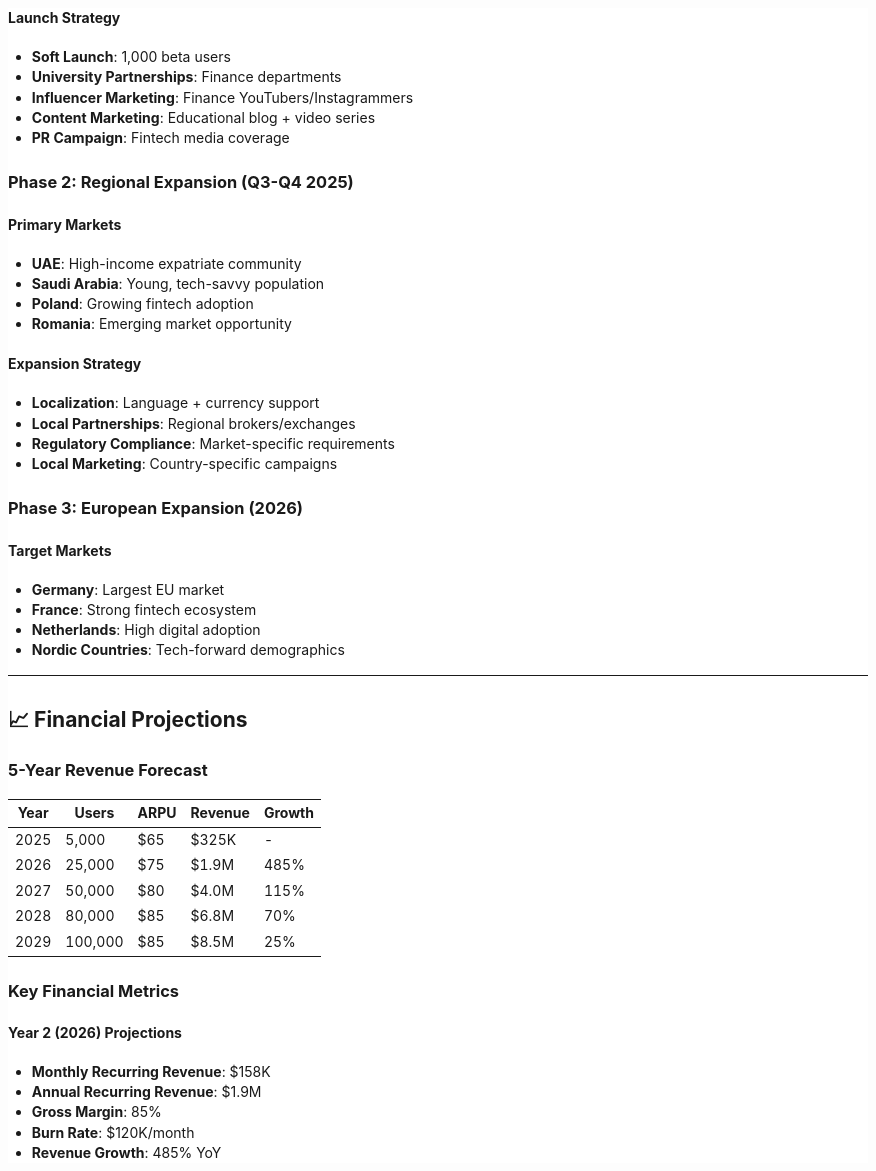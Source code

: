 #### **Launch Strategy**
- **Soft Launch**: 1,000 beta users
- **University Partnerships**: Finance departments
- **Influencer Marketing**: Finance YouTubers/Instagrammers
- **Content Marketing**: Educational blog + video series
- **PR Campaign**: Fintech media coverage

### **Phase 2: Regional Expansion (Q3-Q4 2025)**

#### **Primary Markets**
- **UAE**: High-income expatriate community
- **Saudi Arabia**: Young, tech-savvy population
- **Poland**: Growing fintech adoption
- **Romania**: Emerging market opportunity

#### **Expansion Strategy**
- **Localization**: Language + currency support
- **Local Partnerships**: Regional brokers/exchanges
- **Regulatory Compliance**: Market-specific requirements
- **Local Marketing**: Country-specific campaigns

### **Phase 3: European Expansion (2026)**

#### **Target Markets**
- **Germany**: Largest EU market
- **France**: Strong fintech ecosystem
- **Netherlands**: High digital adoption
- **Nordic Countries**: Tech-forward demographics

---

## 📈 Financial Projections

### **5-Year Revenue Forecast**

| Year | Users | ARPU | Revenue | Growth |
|------|-------|------|---------|--------|
| 2025 | 5,000 | $65 | $325K | - |
| 2026 | 25,000 | $75 | $1.9M | 485% |
| 2027 | 50,000 | $80 | $4.0M | 115% |
| 2028 | 80,000 | $85 | $6.8M | 70% |
| 2029 | 100,000 | $85 | $8.5M | 25% |

### **Key Financial Metrics**

#### **Year 2 (2026) Projections**
- **Monthly Recurring Revenue**: $158K
- **Annual Recurring Revenue**: $1.9M
- **Gross Margin**: 85%
- **Burn Rate**: $120K/month
- **Revenue Growth**: 485% YoY
